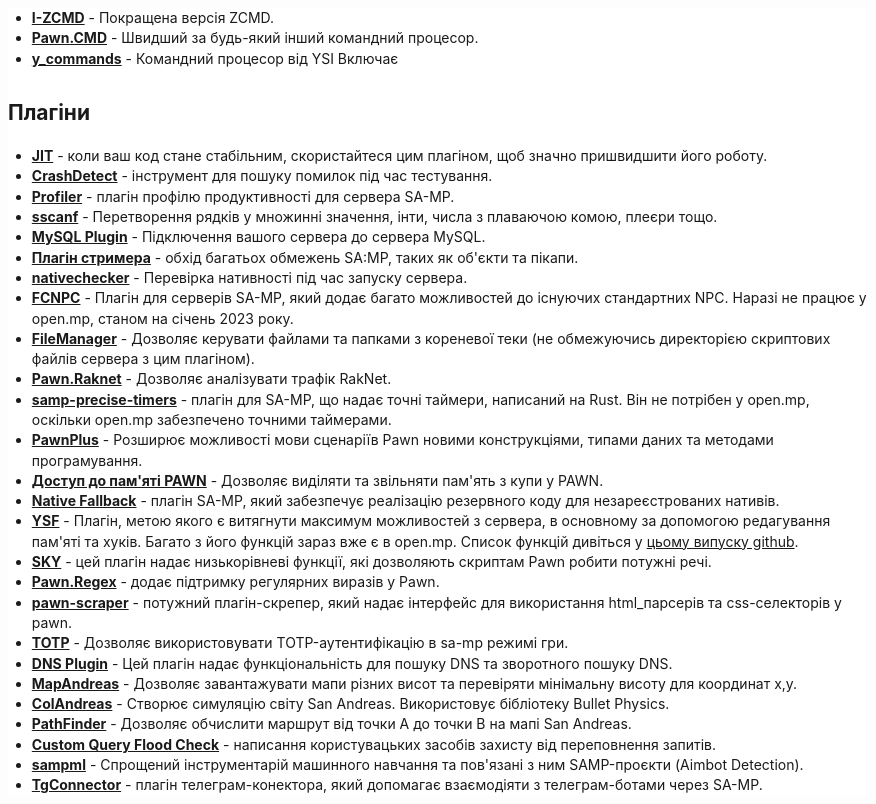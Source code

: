 - **[I-ZCMD](https://github.com/YashasSamaga/I-ZCMD)** - Покращена версія ZCMD.
- **[Pawn.CMD](https://github.com/katursis/Pawn.CMD)** - Швидший за будь-який інший командний процесор.
- **[y_commands](https://github.com/pawn-lang/YSI-Includes/blob/5.x/YSI_Visual/y_commands.md)** - Командний процесор від YSI Включає

## Плагіни

- **[JIT](https://github.com/Zeex/samp-plugin-jit)** - коли ваш код стане стабільним, скористайтеся цим плагіном, щоб значно пришвидшити його роботу.
- **[CrashDetect](https://github.com/Zeex/samp-plugin-crashdetect)** - інструмент для пошуку помилок під час тестування.
- **[Profiler](https://github.com/Zeex/samp-plugin-profiler)** - плагін профілю продуктивності для сервера SA-MP.
- **[sscanf](https://github.com/Y-Less/sscanf)** - Перетворення рядків у множинні значення, інти, числа з плаваючою комою, плеєри тощо.
- **[MySQL Plugin](https://github.com/pBlueG/SA-MP-MySQL)** - Підключення вашого сервера до сервера MySQL.
- **[Плагін стримера](https://github.com/samp-incognito/samp-streamer-plugin)** - обхід багатьох обмежень SA:MP, таких як об'єкти та пікапи.
- **[nativechecker](https://github.com/openmultiplayer/archive/raw/master/plugins/nativechecker.zip)** - Перевірка нативності під час запуску сервера.
- **[FCNPC](https://github.com/ziggi/FCNPC)** - Плагін для серверів SA-MP, який додає багато можливостей до існуючих стандартних NPC. Наразі не працює у open.mp, станом на січень 2023 року.
- **[FileManager](https://github.com/JaTochNietDan/SA-MP-FileManager)** - Дозволяє керувати файлами та папками з кореневої теки (не обмежуючись директорією скриптових файлів сервера з цим плагіном).
- **[Pawn.Raknet](https://github.com/katursis/Pawn.RakNet)** - Дозволяє аналізувати трафік RakNet.
- **[samp-precise-timers](https://github.com/bmisiak/samp-precise-timers)** - плагін для SA-MP, що надає точні таймери, написаний на Rust. Він не потрібен у open.mp, оскільки open.mp забезпечено точними таймерами.
- **[PawnPlus](https://github.com/IllidanS4/PawnPlus)** - Розширює можливості мови сценаріїв Pawn новими конструкціями, типами даних та методами програмування.
- **[Доступ до пам'яті PAWN](https://github.com/BigETI/pawn-memory)** - Дозволяє виділяти та звільняти пам'ять з купи у PAWN.
- **[Native Fallback](https://github.com/IllidanS4/NativeFallback)** - плагін SA-MP, який забезпечує реалізацію резервного коду для незареєстрованих нативів.
- **[YSF](https://github.com/IllidanS4/YSF)** - Плагін, метою якого є витягнути максимум можливостей з сервера, в основному за допомогою редагування пам'яті та хуків. Багато з його функцій зараз вже є в open.mp. Список функцій дивіться у [цьому випуску github](https://github.com/openmultiplayer/open.mp/issues/189).
- **[SKY](https://github.com/oscar-broman/SKY)** - цей плагін надає низькорівневі функції, які дозволяють скриптам Pawn робити потужні речі.
- **[Pawn.Regex](https://github.com/katursis/Pawn.Regex)** - додає підтримку регулярних виразів у Pawn.
- **[pawn-scraper](https://github.com/Sreyas-Sreelal/pawn-scraper)** - потужний плагін-скрепер, який надає інтерфейс для використання html_парсерів та css-селекторів у pawn.
- **[TOTP](https://github.com/philip1337/samp-plugin-totp)** - Дозволяє використовувати TOTP-аутентифікацію в sa-mp режимі гри.
- **[DNS Plugin](https://github.com/samp-incognito/samp-dns-plugin)** - Цей плагін надає функціональність для пошуку DNS та зворотного пошуку DNS.
- **[MapAndreas](https://github.com/Southclaws/samp-plugin-mapandreas)** - Дозволяє завантажувати мапи різних висот та перевіряти мінімальну висоту для координат x,y.
- **[ColAndreas](https://github.com/Pottus/ColAndreas)** - Створює симуляцію світу San Andreas. Використовує бібліотеку Bullet Physics.
- **[PathFinder](https://bitbucket.org/Pamdex/pathfinder/src/master)** - Дозволяє обчислити маршрут від точки A до точки B на мапі San Andreas.
- **[Custom Query Flood Check](https://github.com/spmn/samp-custom-query-flood-check)** - написання користувацьких засобів захисту від переповнення запитів.
- **[sampml](https://github.com/YashasSamaga/sampml)** - Спрощений інструментарій машинного навчання та пов'язані з ним SAMP-проєкти (Aimbot Detection).
- **[TgConnector](https://github.com/Sreyas-Sreelal/tgconnector)** - плагін телеграм-конектора, який допомагає взаємодіяти з телеграм-ботами через SA-MP.